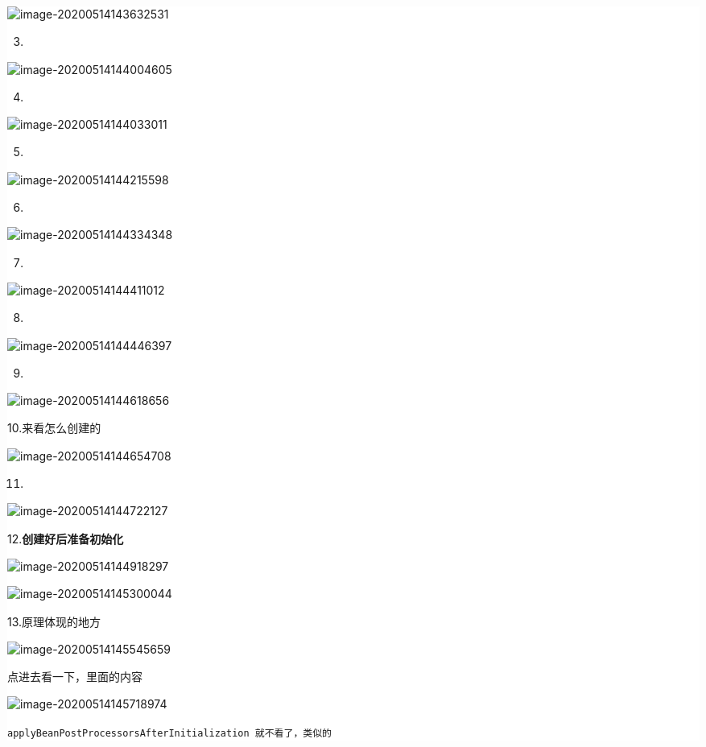 ![image-20200514143632531](https://cdn.jsdelivr.net/gh/1392517138/imgRepository@master/image-20200514143632531.png)

3.

![image-20200514144004605](https://cdn.jsdelivr.net/gh/1392517138/imgRepository@master/image-20200514144004605.png)

4.

![image-20200514144033011](https://cdn.jsdelivr.net/gh/1392517138/imgRepository@master/image-20200514144033011.png)

5.

![image-20200514144215598](https://cdn.jsdelivr.net/gh/1392517138/imgRepository@master/image-20200514144215598.png)

6.

![image-20200514144334348](https://cdn.jsdelivr.net/gh/1392517138/imgRepository@master/image-20200514144334348.png)

7.

![image-20200514144411012](https://cdn.jsdelivr.net/gh/1392517138/imgRepository@master/image-20200514144411012.png)

8.

![image-20200514144446397](https://cdn.jsdelivr.net/gh/1392517138/imgRepository@master/image-20200514144446397.png)

9.

![image-20200514144618656](https://cdn.jsdelivr.net/gh/1392517138/imgRepository@master/image-20200514144618656.png)

10.来看怎么创建的

![image-20200514144654708](https://cdn.jsdelivr.net/gh/1392517138/imgRepository@master/image-20200514144654708.png)

11.

![image-20200514144722127](https://cdn.jsdelivr.net/gh/1392517138/imgRepository@master/image-20200514144722127.png)

12.**创建好后准备初始化**

![image-20200514144918297](https://cdn.jsdelivr.net/gh/1392517138/imgRepository@master/image-20200514144918297.png)

![image-20200514145300044](https://cdn.jsdelivr.net/gh/1392517138/imgRepository@master/image-20200514145300044.png)

13.原理体现的地方

![image-20200514145545659](https://cdn.jsdelivr.net/gh/1392517138/imgRepository@master/image-20200514145545659.png)

点进去看一下，里面的内容

![image-20200514145718974](https://cdn.jsdelivr.net/gh/1392517138/imgRepository@master/image-20200514145718974.png)

```java
applyBeanPostProcessorsAfterInitialization 就不看了，类似的
```
